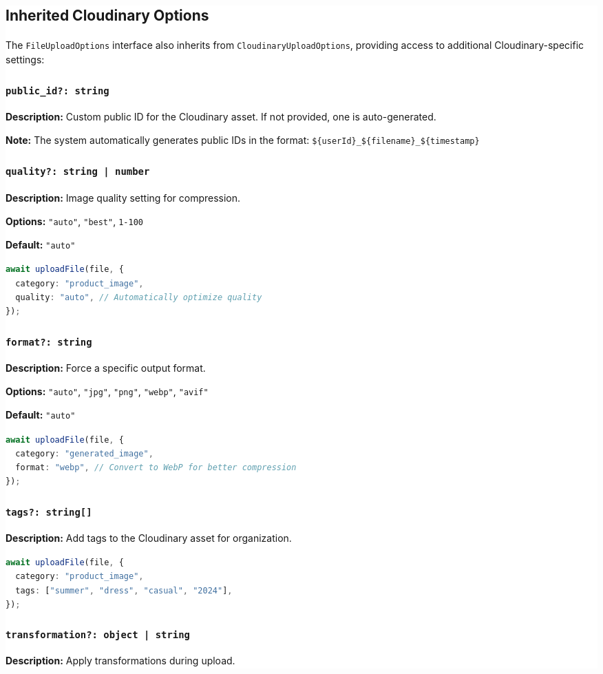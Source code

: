 ## Inherited Cloudinary Options

The `FileUploadOptions` interface also inherits from `CloudinaryUploadOptions`, providing access to additional Cloudinary-specific settings:

### `public_id?: string`

**Description:** Custom public ID for the Cloudinary asset. If not provided, one is auto-generated.

**Note:** The system automatically generates public IDs in the format: `${userId}_${filename}_${timestamp}`

### `quality?: string | number`

**Description:** Image quality setting for compression.

**Options:** `"auto"`, `"best"`, `1-100`

**Default:** `"auto"`

```typescript
await uploadFile(file, {
  category: "product_image",
  quality: "auto", // Automatically optimize quality
});
```

### `format?: string`

**Description:** Force a specific output format.

**Options:** `"auto"`, `"jpg"`, `"png"`, `"webp"`, `"avif"`

**Default:** `"auto"`

```typescript
await uploadFile(file, {
  category: "generated_image",
  format: "webp", // Convert to WebP for better compression
});
```

### `tags?: string[]`

**Description:** Add tags to the Cloudinary asset for organization.

```typescript
await uploadFile(file, {
  category: "product_image",
  tags: ["summer", "dress", "casual", "2024"],
});
```

### `transformation?: object | string`

**Description:** Apply transformations during upload.
